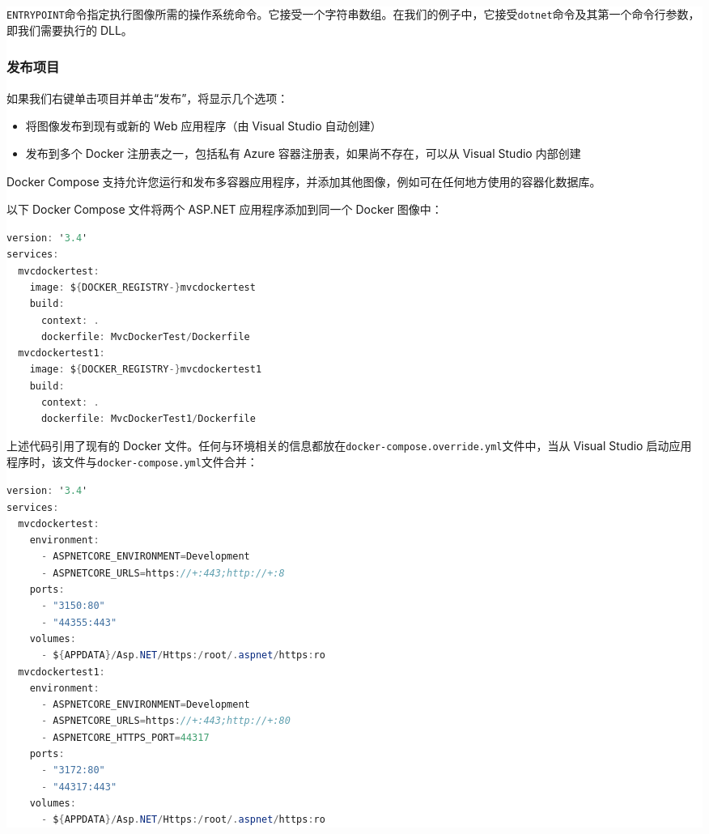 `ENTRYPOINT`命令指定执行图像所需的操作系统命令。它接受一个字符串数组。在我们的例子中，它接受`dotnet`命令及其第一个命令行参数，即我们需要执行的 DLL。

### 发布项目

如果我们右键单击项目并单击“发布”，将显示几个选项：

+   将图像发布到现有或新的 Web 应用程序（由 Visual Studio 自动创建）

+   发布到多个 Docker 注册表之一，包括私有 Azure 容器注册表，如果尚不存在，可以从 Visual Studio 内部创建

Docker Compose 支持允许您运行和发布多容器应用程序，并添加其他图像，例如可在任何地方使用的容器化数据库。

以下 Docker Compose 文件将两个 ASP.NET 应用程序添加到同一个 Docker 图像中：

```cs
version: '3.4'
services:
  mvcdockertest:
    image: ${DOCKER_REGISTRY-}mvcdockertest
    build:
      context: .
      dockerfile: MvcDockerTest/Dockerfile
  mvcdockertest1:
    image: ${DOCKER_REGISTRY-}mvcdockertest1
    build:
      context: .
      dockerfile: MvcDockerTest1/Dockerfile 
```

上述代码引用了现有的 Docker 文件。任何与环境相关的信息都放在`docker-compose.override.yml`文件中，当从 Visual Studio 启动应用程序时，该文件与`docker-compose.yml`文件合并：

```cs
version: '3.4'
services:
  mvcdockertest:
    environment:
      - ASPNETCORE_ENVIRONMENT=Development
      - ASPNETCORE_URLS=https://+:443;http://+:8 
    ports:
      - "3150:80"
      - "44355:443"
    volumes:
      - ${APPDATA}/Asp.NET/Https:/root/.aspnet/https:ro
  mvcdockertest1:
    environment:
      - ASPNETCORE_ENVIRONMENT=Development
      - ASPNETCORE_URLS=https://+:443;http://+:80
      - ASPNETCORE_HTTPS_PORT=44317
    ports:
      - "3172:80"
      - "44317:443"
    volumes:
      - ${APPDATA}/Asp.NET/Https:/root/.aspnet/https:ro 
```
